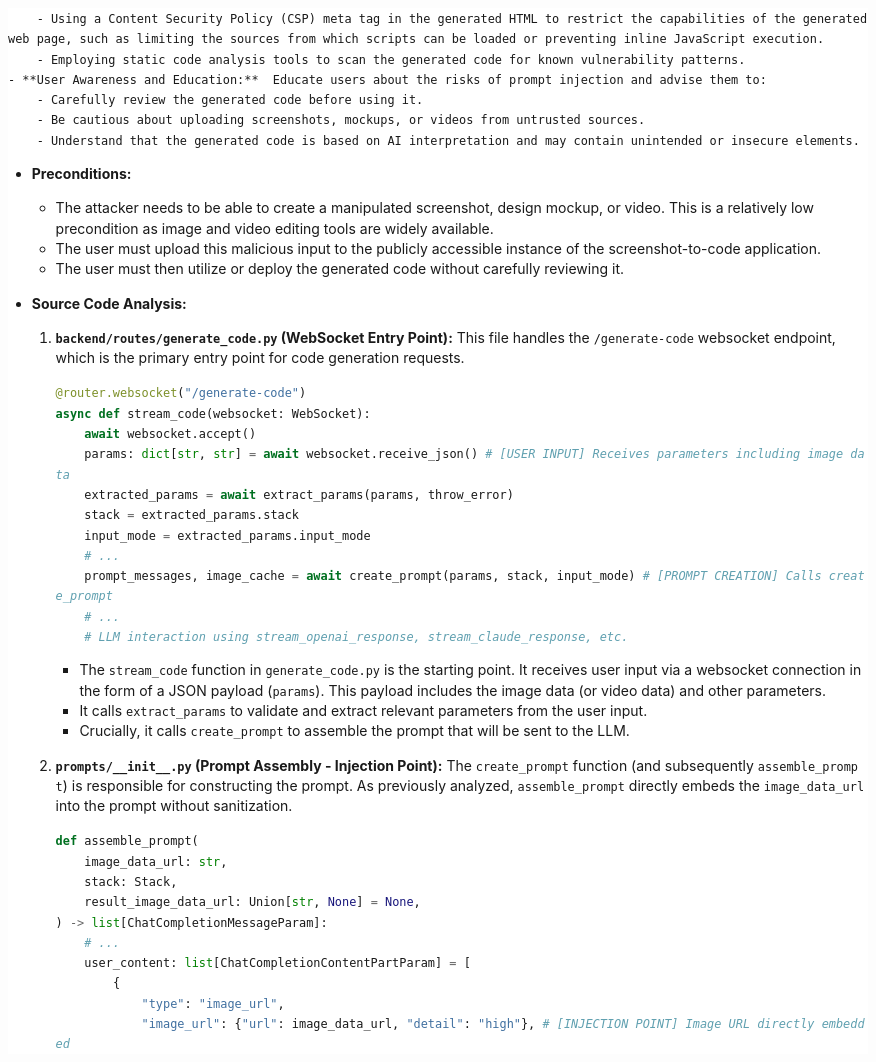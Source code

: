        - Using a Content Security Policy (CSP) meta tag in the generated HTML to restrict the capabilities of the generated web page, such as limiting the sources from which scripts can be loaded or preventing inline JavaScript execution.
        - Employing static code analysis tools to scan the generated code for known vulnerability patterns.
    - **User Awareness and Education:**  Educate users about the risks of prompt injection and advise them to:
        - Carefully review the generated code before using it.
        - Be cautious about uploading screenshots, mockups, or videos from untrusted sources.
        - Understand that the generated code is based on AI interpretation and may contain unintended or insecure elements.

- **Preconditions:**
    - The attacker needs to be able to create a manipulated screenshot, design mockup, or video. This is a relatively low precondition as image and video editing tools are widely available.
    - The user must upload this malicious input to the publicly accessible instance of the screenshot-to-code application.
    - The user must then utilize or deploy the generated code without carefully reviewing it.

- **Source Code Analysis:**
    1. **`backend/routes/generate_code.py` (WebSocket Entry Point):** This file handles the `/generate-code` websocket endpoint, which is the primary entry point for code generation requests.
        ```python
        @router.websocket("/generate-code")
        async def stream_code(websocket: WebSocket):
            await websocket.accept()
            params: dict[str, str] = await websocket.receive_json() # [USER INPUT] Receives parameters including image data
            extracted_params = await extract_params(params, throw_error)
            stack = extracted_params.stack
            input_mode = extracted_params.input_mode
            # ...
            prompt_messages, image_cache = await create_prompt(params, stack, input_mode) # [PROMPT CREATION] Calls create_prompt
            # ...
            # LLM interaction using stream_openai_response, stream_claude_response, etc.
        ```
        - The `stream_code` function in `generate_code.py` is the starting point. It receives user input via a websocket connection in the form of a JSON payload (`params`). This payload includes the image data (or video data) and other parameters.
        - It calls `extract_params` to validate and extract relevant parameters from the user input.
        - Crucially, it calls `create_prompt` to assemble the prompt that will be sent to the LLM.

    2. **`prompts/__init__.py` (Prompt Assembly - Injection Point):** The `create_prompt` function (and subsequently `assemble_prompt`) is responsible for constructing the prompt. As previously analyzed, `assemble_prompt` directly embeds the `image_data_url` into the prompt without sanitization.
        ```python
        def assemble_prompt(
            image_data_url: str,
            stack: Stack,
            result_image_data_url: Union[str, None] = None,
        ) -> list[ChatCompletionMessageParam]:
            # ...
            user_content: list[ChatCompletionContentPartParam] = [
                {
                    "type": "image_url",
                    "image_url": {"url": image_data_url, "detail": "high"}, # [INJECTION POINT] Image URL directly embedded